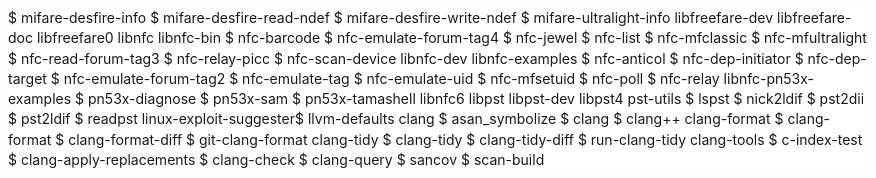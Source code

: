 $ mifare-desfire-info
$ mifare-desfire-read-ndef
$ mifare-desfire-write-ndef
$ mifare-ultralight-info
 libfreefare-dev
 libfreefare-doc
 libfreefare0
 libnfc
 libnfc-bin
$ nfc-barcode
$ nfc-emulate-forum-tag4
$ nfc-jewel
$ nfc-list
$ nfc-mfclassic
$ nfc-mfultralight
$ nfc-read-forum-tag3
$ nfc-relay-picc
$ nfc-scan-device
 libnfc-dev
 libnfc-examples
$ nfc-anticol
$ nfc-dep-initiator
$ nfc-dep-target
$ nfc-emulate-forum-tag2
$ nfc-emulate-tag
$ nfc-emulate-uid
$ nfc-mfsetuid
$ nfc-poll
$ nfc-relay
 libnfc-pn53x-examples
$ pn53x-diagnose
$ pn53x-sam
$ pn53x-tamashell
 libnfc6
 libpst
 libpst-dev
 libpst4
 pst-utils
$ lspst
$ nick2ldif
$ pst2dii
$ pst2ldif
$ readpst
 linux-exploit-suggester$
 llvm-defaults
 clang
$ asan_symbolize
$ clang
$ clang++
 clang-format
$ clang-format
$ clang-format-diff
$ git-clang-format
 clang-tidy
$ clang-tidy
$ clang-tidy-diff
$ run-clang-tidy
 clang-tools
$ c-index-test
$ clang-apply-replacements
$ clang-check
$ clang-query
$ sancov
$ scan-build